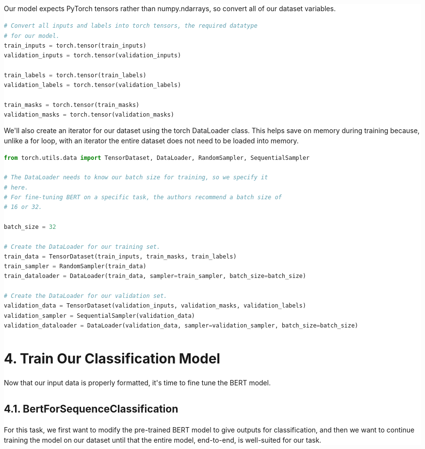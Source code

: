 Our model expects PyTorch tensors rather than numpy.ndarrays, so convert all of our dataset variables.


```python
# Convert all inputs and labels into torch tensors, the required datatype 
# for our model.
train_inputs = torch.tensor(train_inputs)
validation_inputs = torch.tensor(validation_inputs)

train_labels = torch.tensor(train_labels)
validation_labels = torch.tensor(validation_labels)

train_masks = torch.tensor(train_masks)
validation_masks = torch.tensor(validation_masks)
```

We'll also create an iterator for our dataset using the torch DataLoader class. This helps save on memory during training because, unlike a for loop, with an iterator the entire dataset does not need to be loaded into memory.


```python
from torch.utils.data import TensorDataset, DataLoader, RandomSampler, SequentialSampler

# The DataLoader needs to know our batch size for training, so we specify it 
# here.
# For fine-tuning BERT on a specific task, the authors recommend a batch size of
# 16 or 32.

batch_size = 32

# Create the DataLoader for our training set.
train_data = TensorDataset(train_inputs, train_masks, train_labels)
train_sampler = RandomSampler(train_data)
train_dataloader = DataLoader(train_data, sampler=train_sampler, batch_size=batch_size)

# Create the DataLoader for our validation set.
validation_data = TensorDataset(validation_inputs, validation_masks, validation_labels)
validation_sampler = SequentialSampler(validation_data)
validation_dataloader = DataLoader(validation_data, sampler=validation_sampler, batch_size=batch_size)

```

# 4. Train Our Classification Model

Now that our input data is properly formatted, it's time to fine tune the BERT model. 

## 4.1. BertForSequenceClassification

For this task, we first want to modify the pre-trained BERT model to give outputs for classification, and then we want to continue training the model on our dataset until that the entire model, end-to-end, is well-suited for our task. 
